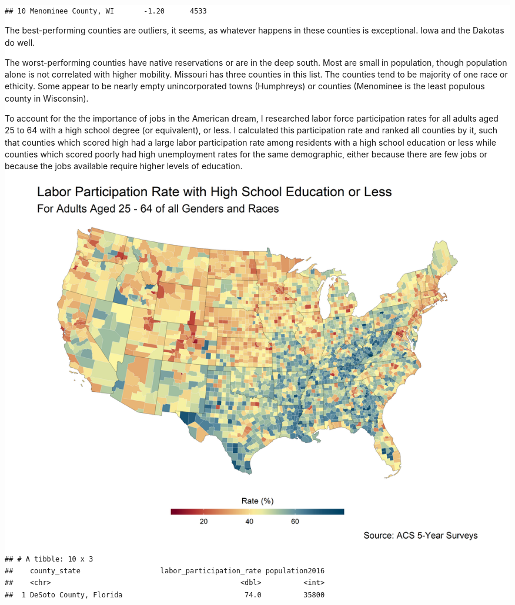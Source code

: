     ## 10 Menominee County, WI       -1.20      4533

The best-performing counties are outliers, it seems, as whatever happens in these counties is exceptional. Iowa and the Dakotas do well.

The worst-performing counties have native reservations or are in the deep south. Most are small in population, though population alone is not correlated with higher mobility. Missouri has three counties in this list. The counties tend to be majority of one race or ethicity. Some appear to be nearly empty unincorporated towns (Humphreys) or counties (Menominee is the least populous county in Wisconsin).

To account for the the importance of jobs in the American dream, I researched labor force participation rates for all adults aged 25 to 64 with a high school degree (or equivalent), or less. I calculated this participation rate and ranked all counties by it, such that counties which scored high had a large labor participation rate among residents with a high school education or less while counties which scored poorly had high unemployment rates for the same demographic, either because there are few jobs or because the jobs available require higher levels of education.

<img src="summary_files/figure-markdown_github/unnamed-chunk-4-1.png" width="100%" />

    ## # A tibble: 10 x 3
    ##    county_state                   labor_participation_rate population2016
    ##    <chr>                                             <dbl>          <int>
    ##  1 DeSoto County, Florida                             74.0          35800